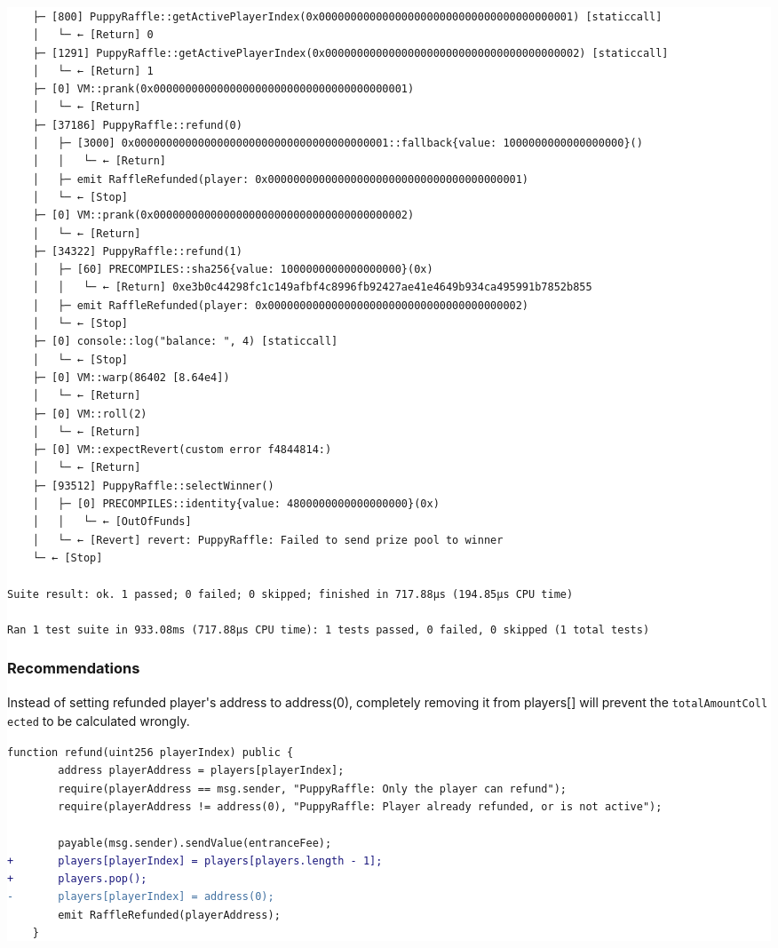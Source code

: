 ```
    ├─ [800] PuppyRaffle::getActivePlayerIndex(0x0000000000000000000000000000000000000001) [staticcall]
    │   └─ ← [Return] 0
    ├─ [1291] PuppyRaffle::getActivePlayerIndex(0x0000000000000000000000000000000000000002) [staticcall]
    │   └─ ← [Return] 1
    ├─ [0] VM::prank(0x0000000000000000000000000000000000000001)
    │   └─ ← [Return] 
    ├─ [37186] PuppyRaffle::refund(0)
    │   ├─ [3000] 0x0000000000000000000000000000000000000001::fallback{value: 1000000000000000000}()
    │   │   └─ ← [Return] 
    │   ├─ emit RaffleRefunded(player: 0x0000000000000000000000000000000000000001)
    │   └─ ← [Stop] 
    ├─ [0] VM::prank(0x0000000000000000000000000000000000000002)
    │   └─ ← [Return] 
    ├─ [34322] PuppyRaffle::refund(1)
    │   ├─ [60] PRECOMPILES::sha256{value: 1000000000000000000}(0x)
    │   │   └─ ← [Return] 0xe3b0c44298fc1c149afbf4c8996fb92427ae41e4649b934ca495991b7852b855
    │   ├─ emit RaffleRefunded(player: 0x0000000000000000000000000000000000000002)
    │   └─ ← [Stop] 
    ├─ [0] console::log("balance: ", 4) [staticcall]
    │   └─ ← [Stop] 
    ├─ [0] VM::warp(86402 [8.64e4])
    │   └─ ← [Return] 
    ├─ [0] VM::roll(2)
    │   └─ ← [Return] 
    ├─ [0] VM::expectRevert(custom error f4844814:)
    │   └─ ← [Return] 
    ├─ [93512] PuppyRaffle::selectWinner()
    │   ├─ [0] PRECOMPILES::identity{value: 4800000000000000000}(0x)
    │   │   └─ ← [OutOfFunds] 
    │   └─ ← [Revert] revert: PuppyRaffle: Failed to send prize pool to winner
    └─ ← [Stop] 

Suite result: ok. 1 passed; 0 failed; 0 skipped; finished in 717.88µs (194.85µs CPU time)

Ran 1 test suite in 933.08ms (717.88µs CPU time): 1 tests passed, 0 failed, 0 skipped (1 total tests)
```

### Recommendations
Instead of setting refunded player's address to address(0), completely removing it from players[] will prevent the `totalAmountCollected` to be calculated wrongly.
```diff
function refund(uint256 playerIndex) public { 
        address playerAddress = players[playerIndex];
        require(playerAddress == msg.sender, "PuppyRaffle: Only the player can refund");
        require(playerAddress != address(0), "PuppyRaffle: Player already refunded, or is not active");

        payable(msg.sender).sendValue(entranceFee);
+       players[playerIndex] = players[players.length - 1];
+       players.pop();
-       players[playerIndex] = address(0);
        emit RaffleRefunded(playerAddress);
    }
```
